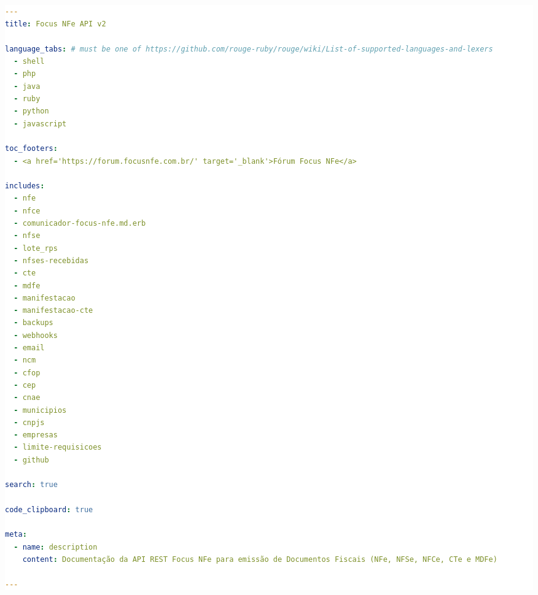 ```yaml
---
title: Focus NFe API v2

language_tabs: # must be one of https://github.com/rouge-ruby/rouge/wiki/List-of-supported-languages-and-lexers
  - shell
  - php
  - java
  - ruby
  - python
  - javascript

toc_footers:
  - <a href='https://forum.focusnfe.com.br/' target='_blank'>Fórum Focus NFe</a>

includes:
  - nfe
  - nfce
  - comunicador-focus-nfe.md.erb
  - nfse
  - lote_rps
  - nfses-recebidas
  - cte
  - mdfe
  - manifestacao
  - manifestacao-cte
  - backups
  - webhooks
  - email
  - ncm
  - cfop
  - cep
  - cnae
  - municipios
  - cnpjs
  - empresas
  - limite-requisicoes
  - github

search: true

code_clipboard: true

meta:
  - name: description
    content: Documentação da API REST Focus NFe para emissão de Documentos Fiscais (NFe, NFSe, NFCe, CTe e MDFe)

---
```
